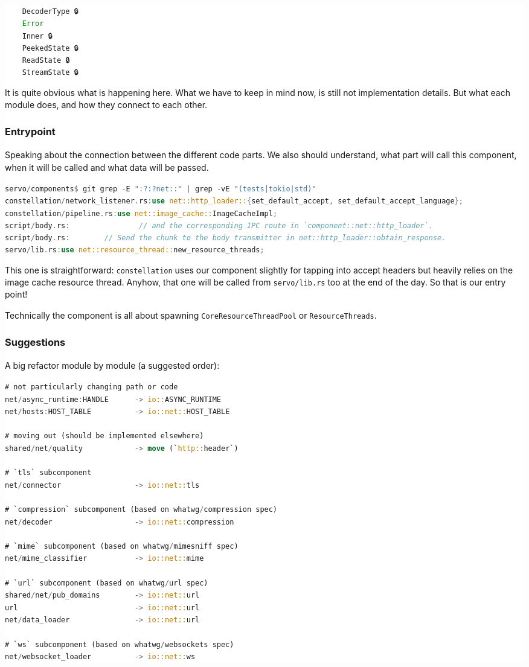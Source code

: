 ```rust
    DecoderType 🔒
    Error
    Inner 🔒
    PeekedState 🔒
    ReadState 🔒
    StreamState 🔒 
```

It is quite obvious what is happening here. What we have to keep in mind now, is still not implementation details.
But what each module does, and how they connect to each other.

### Entrypoint

Speaking about the connection between the different code parts. We also should understand, what part will call this component,
when it will be called and what data will be passed.

```rust
servo/components$ git grep -E ":?:?net::" | grep -vE "(tests|tokio|std)"
constellation/network_listener.rs:use net::http_loader::{set_default_accept, set_default_accept_language};
constellation/pipeline.rs:use net::image_cache::ImageCacheImpl;
script/body.rs:                // and the corresponding IPC route in `component::net::http_loader`.
script/body.rs:        // Send the chunk to the body transmitter in net::http_loader::obtain_response.
servo/lib.rs:use net::resource_thread::new_resource_threads;
```

This one is straightforward: `constellation` uses our component slightly for tapping into accept headers but heavily relies on
the image cache resource thread. Anyhow, that one will be called from `servo/lib.rs` too at the end of the day.
So that is our entry point!

Technically the component is all about spawning `CoreResourceThreadPool` or `ResourceThreads`.


### Suggestions

A big refactor module by module (a suggested order):
```rust
# not particularly changing path or code
net/async_runtime:HANDLE      -> io::ASYNC_RUNTIME
net/hosts:HOST_TABLE          -> io::net::HOST_TABLE

# moving out (should be implemented elsewhere)
shared/net/quality            -> move (`http::header`)

# `tls` subcomponent
net/connector                 -> io::net::tls

# `compression` subcomponent (based on whatwg/compression spec)
net/decoder                   -> io::net::compression

# `mime` subcomponent (based on whatwg/mimesniff spec)
net/mime_classifier           -> io::net::mime

# `url` subcomponent (based on whatwg/url spec)
shared/net/pub_domains        -> io::net::url
url                           -> io::net::url
net/data_loader               -> io::net::url

# `ws` subcomponent (based on whatwg/websockets spec)
net/websocket_loader          -> io::net::ws

```